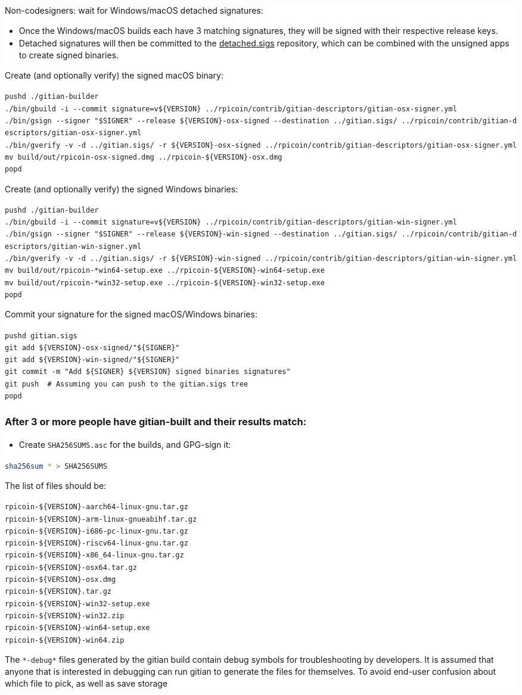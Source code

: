 Non-codesigners: wait for Windows/macOS detached signatures:

- Once the Windows/macOS builds each have 3 matching signatures, they will be signed with their respective release keys.
- Detached signatures will then be committed to the [detached.sigs](https://github.com/rpicoin/detached.sigs) repository, which can be combined with the unsigned apps to create signed binaries.

Create (and optionally verify) the signed macOS binary:

    pushd ./gitian-builder
    ./bin/gbuild -i --commit signature=v${VERSION} ../rpicoin/contrib/gitian-descriptors/gitian-osx-signer.yml
    ./bin/gsign --signer "$SIGNER" --release ${VERSION}-osx-signed --destination ../gitian.sigs/ ../rpicoin/contrib/gitian-descriptors/gitian-osx-signer.yml
    ./bin/gverify -v -d ../gitian.sigs/ -r ${VERSION}-osx-signed ../rpicoin/contrib/gitian-descriptors/gitian-osx-signer.yml
    mv build/out/rpicoin-osx-signed.dmg ../rpicoin-${VERSION}-osx.dmg
    popd

Create (and optionally verify) the signed Windows binaries:

    pushd ./gitian-builder
    ./bin/gbuild -i --commit signature=v${VERSION} ../rpicoin/contrib/gitian-descriptors/gitian-win-signer.yml
    ./bin/gsign --signer "$SIGNER" --release ${VERSION}-win-signed --destination ../gitian.sigs/ ../rpicoin/contrib/gitian-descriptors/gitian-win-signer.yml
    ./bin/gverify -v -d ../gitian.sigs/ -r ${VERSION}-win-signed ../rpicoin/contrib/gitian-descriptors/gitian-win-signer.yml
    mv build/out/rpicoin-*win64-setup.exe ../rpicoin-${VERSION}-win64-setup.exe
    mv build/out/rpicoin-*win32-setup.exe ../rpicoin-${VERSION}-win32-setup.exe
    popd

Commit your signature for the signed macOS/Windows binaries:

    pushd gitian.sigs
    git add ${VERSION}-osx-signed/"${SIGNER}"
    git add ${VERSION}-win-signed/"${SIGNER}"
    git commit -m "Add ${SIGNER} ${VERSION} signed binaries signatures"
    git push  # Assuming you can push to the gitian.sigs tree
    popd

### After 3 or more people have gitian-built and their results match:

- Create `SHA256SUMS.asc` for the builds, and GPG-sign it:

```bash
sha256sum * > SHA256SUMS
```

The list of files should be:
```
rpicoin-${VERSION}-aarch64-linux-gnu.tar.gz
rpicoin-${VERSION}-arm-linux-gnueabihf.tar.gz
rpicoin-${VERSION}-i686-pc-linux-gnu.tar.gz
rpicoin-${VERSION}-riscv64-linux-gnu.tar.gz
rpicoin-${VERSION}-x86_64-linux-gnu.tar.gz
rpicoin-${VERSION}-osx64.tar.gz
rpicoin-${VERSION}-osx.dmg
rpicoin-${VERSION}.tar.gz
rpicoin-${VERSION}-win32-setup.exe
rpicoin-${VERSION}-win32.zip
rpicoin-${VERSION}-win64-setup.exe
rpicoin-${VERSION}-win64.zip
```
The `*-debug*` files generated by the gitian build contain debug symbols
for troubleshooting by developers. It is assumed that anyone that is interested
in debugging can run gitian to generate the files for themselves. To avoid
end-user confusion about which file to pick, as well as save storage
